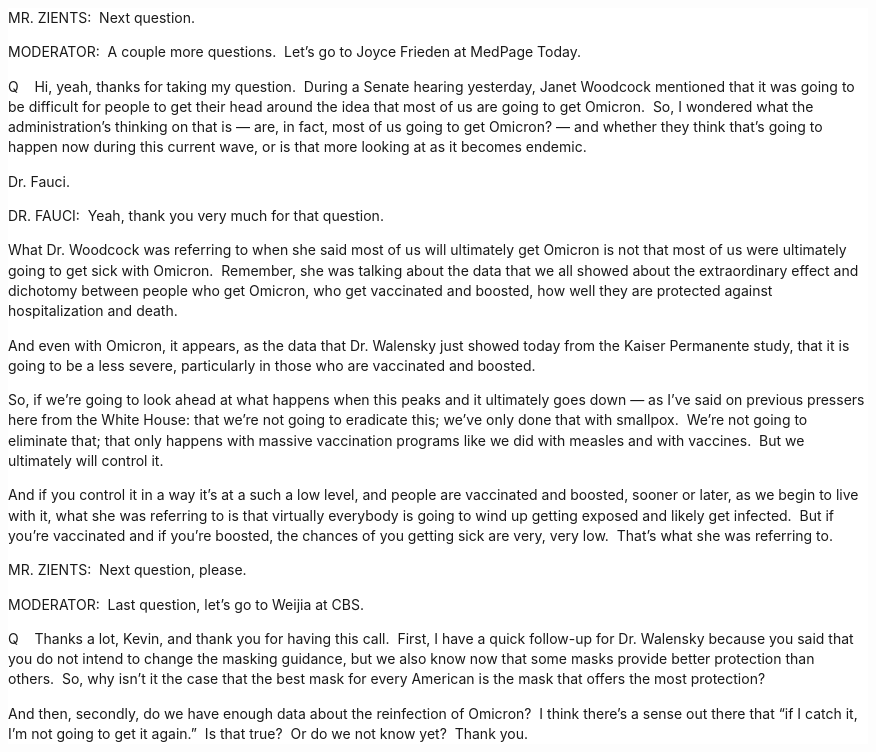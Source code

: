 MR. ZIENTS:  Next question.  
  
MODERATOR:  A couple more questions.  Let’s go to Joyce Frieden at
MedPage Today.  
  
Q    Hi, yeah, thanks for taking my question.  During a Senate hearing
yesterday, Janet Woodcock mentioned that it was going to be difficult
for people to get their head around the idea that most of us are going
to get Omicron.  So, I wondered what the administration’s thinking on
that is — are, in fact, most of us going to get Omicron? — and whether
they think that’s going to happen now during this current wave, or is
that more looking at as it becomes endemic.  
  
Dr. Fauci.  
  
DR. FAUCI:  Yeah, thank you very much for that question.   
  
What Dr. Woodcock was referring to when she said most of us will
ultimately get Omicron is not that most of us were ultimately going to
get sick with Omicron.  Remember, she was talking about the data that we
all showed about the extraordinary effect and dichotomy between people
who get Omicron, who get vaccinated and boosted, how well they are
protected against hospitalization and death.  
  
And even with Omicron, it appears, as the data that Dr. Walensky just
showed today from the Kaiser Permanente study, that it is going to be a
less severe, particularly in those who are vaccinated and boosted.  
  
So, if we’re going to look ahead at what happens when this peaks and it
ultimately goes down — as I’ve said on previous pressers here from the
White House: that we’re not going to eradicate this; we’ve only done
that with smallpox.  We’re not going to eliminate that; that only
happens with massive vaccination programs like we did with measles and
with vaccines.  But we ultimately will control it.   
  
And if you control it in a way it’s at a such a low level, and people
are vaccinated and boosted, sooner or later, as we begin to live with
it, what she was referring to is that virtually everybody is going to
wind up getting exposed and likely get infected.  But if you’re
vaccinated and if you’re boosted, the chances of you getting sick are
very, very low.  That’s what she was referring to.  
  
MR. ZIENTS:  Next question, please.  
  
MODERATOR:  Last question, let’s go to Weijia at CBS.  
  
Q    Thanks a lot, Kevin, and thank you for having this call.  First, I
have a quick follow-up for Dr. Walensky because you said that you do not
intend to change the masking guidance, but we also know now that some
masks provide better protection than others.  So, why isn’t it the case
that the best mask for every American is the mask that offers the most
protection?  
  
And then, secondly, do we have enough data about the reinfection of
Omicron?  I think there’s a sense out there that “if I catch it, I’m not
going to get it again.”  Is that true?  Or do we not know yet?  Thank
you.  
  